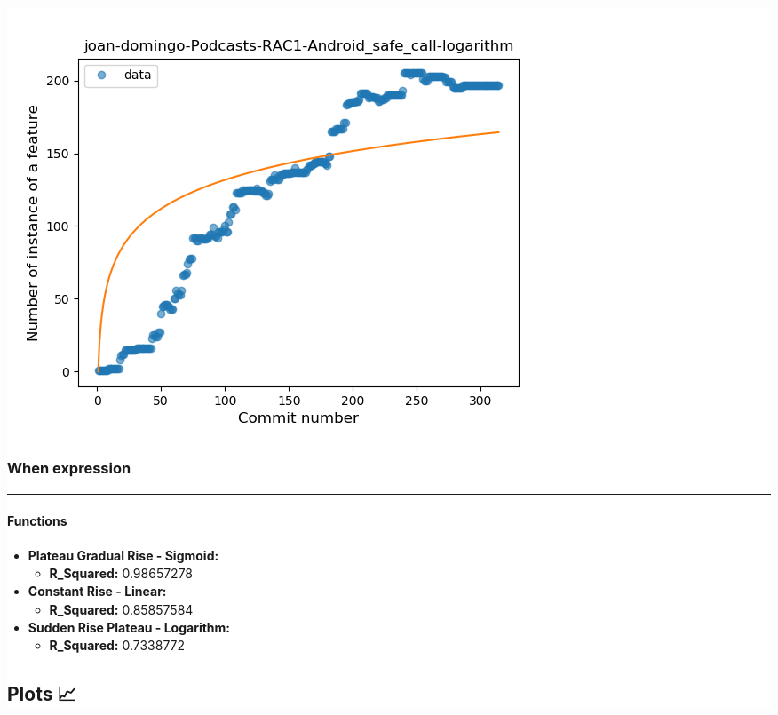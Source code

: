 ![joan-domingo-Podcasts-RAC1-Android T6](../plots/joan-domingo-Podcasts-RAC1-Android_safe_call_T6.png)
### <a name="when_expr">When expression</a>
----
#### Functions
* **Plateau Gradual Rise - Sigmoid:** ![equation](http://latex.codecogs.com/svg.latex?%5Cfrac%7B-35.272874%7D%7B1%20&plus;%20%5Cepsilon%5E%28--0.017453%28x%20-34.160905%29%29%7D%20&plus;%2024.236704)
    * **R_Squared:** 0.98657278
* **Constant Rise - Linear:** ![equation](http://latex.codecogs.com/svg.latex?0.069121x%20&plus;%206.80122)
    * **R_Squared:** 0.85857584
* **Sudden Rise Plateau - Logarithm:** ![equation](http://latex.codecogs.com/svg.latex?4.994295%5Clog_%7B3.696576%7D%28x%29%20&plus;%200.0)
    * **R_Squared:** 0.7338772

**Plots** :chart_with_upwards_trend:
-----
